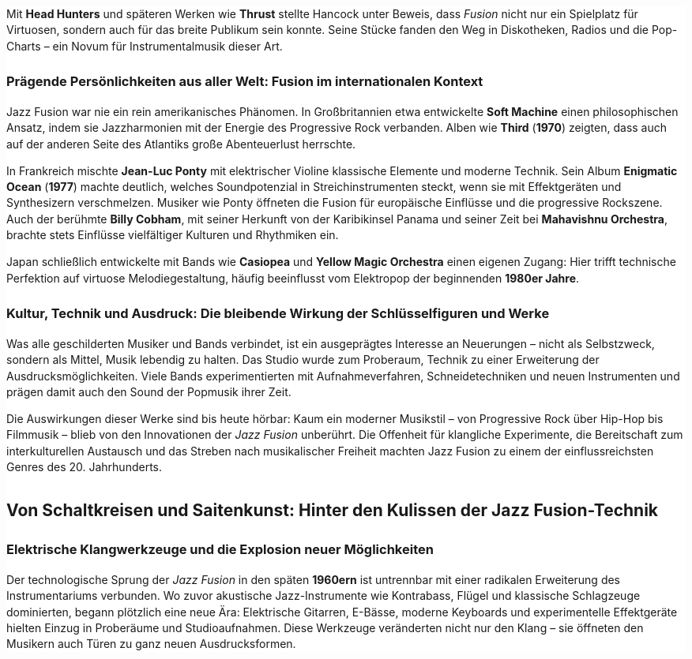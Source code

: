 Mit **Head Hunters** und späteren Werken wie **Thrust** stellte Hancock unter Beweis, dass _Fusion_
nicht nur ein Spielplatz für Virtuosen, sondern auch für das breite Publikum sein konnte. Seine
Stücke fanden den Weg in Diskotheken, Radios und die Pop-Charts – ein Novum für Instrumentalmusik
dieser Art.

### Prägende Persönlichkeiten aus aller Welt: Fusion im internationalen Kontext

Jazz Fusion war nie ein rein amerikanisches Phänomen. In Großbritannien etwa entwickelte **Soft
Machine** einen philosophischen Ansatz, indem sie Jazzharmonien mit der Energie des Progressive Rock
verbanden. Alben wie **Third** (**1970**) zeigten, dass auch auf der anderen Seite des Atlantiks
große Abenteuerlust herrschte.

In Frankreich mischte **Jean-Luc Ponty** mit elektrischer Violine klassische Elemente und moderne
Technik. Sein Album **Enigmatic Ocean** (**1977**) machte deutlich, welches Soundpotenzial in
Streichinstrumenten steckt, wenn sie mit Effektgeräten und Synthesizern verschmelzen. Musiker wie
Ponty öffneten die Fusion für europäische Einflüsse und die progressive Rockszene. Auch der berühmte
**Billy Cobham**, mit seiner Herkunft von der Karibikinsel Panama und seiner Zeit bei **Mahavishnu
Orchestra**, brachte stets Einflüsse vielfältiger Kulturen und Rhythmiken ein.

Japan schließlich entwickelte mit Bands wie **Casiopea** und **Yellow Magic Orchestra** einen
eigenen Zugang: Hier trifft technische Perfektion auf virtuose Melodiegestaltung, häufig beeinflusst
vom Elektropop der beginnenden **1980er Jahre**.

### Kultur, Technik und Ausdruck: Die bleibende Wirkung der Schlüsselfiguren und Werke

Was alle geschilderten Musiker und Bands verbindet, ist ein ausgeprägtes Interesse an Neuerungen –
nicht als Selbstzweck, sondern als Mittel, Musik lebendig zu halten. Das Studio wurde zum Proberaum,
Technik zu einer Erweiterung der Ausdrucksmöglichkeiten. Viele Bands experimentierten mit
Aufnahmeverfahren, Schneidetechniken und neuen Instrumenten und prägen damit auch den Sound der
Popmusik ihrer Zeit.

Die Auswirkungen dieser Werke sind bis heute hörbar: Kaum ein moderner Musikstil – von Progressive
Rock über Hip-Hop bis Filmmusik – blieb von den Innovationen der _Jazz Fusion_ unberührt. Die
Offenheit für klangliche Experimente, die Bereitschaft zum interkulturellen Austausch und das
Streben nach musikalischer Freiheit machten Jazz Fusion zu einem der einflussreichsten Genres
des 20. Jahrhunderts.

## Von Schaltkreisen und Saitenkunst: Hinter den Kulissen der Jazz Fusion-Technik

### Elektrische Klangwerkzeuge und die Explosion neuer Möglichkeiten

Der technologische Sprung der _Jazz Fusion_ in den späten **1960ern** ist untrennbar mit einer
radikalen Erweiterung des Instrumentariums verbunden. Wo zuvor akustische Jazz-Instrumente wie
Kontrabass, Flügel und klassische Schlagzeuge dominierten, begann plötzlich eine neue Ära:
Elektrische Gitarren, E-Bässe, moderne Keyboards und experimentelle Effektgeräte hielten Einzug in
Proberäume und Studioaufnahmen. Diese Werkzeuge veränderten nicht nur den Klang – sie öffneten den
Musikern auch Türen zu ganz neuen Ausdrucksformen.

